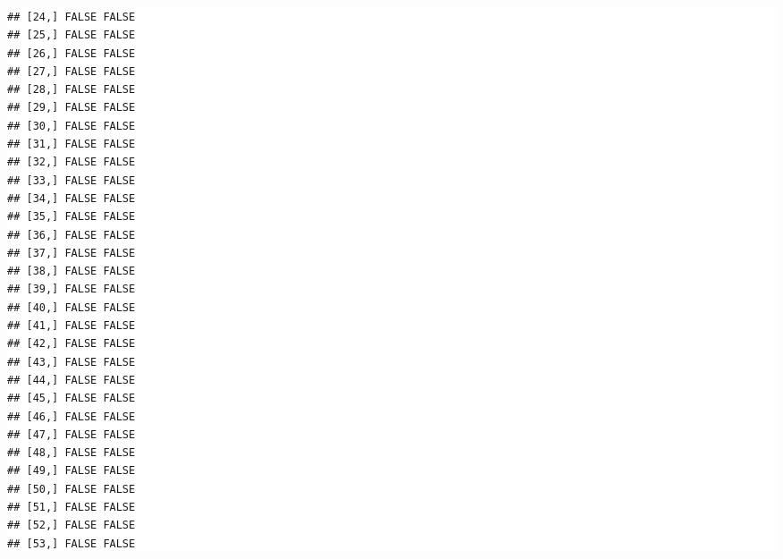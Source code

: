     ## [24,] FALSE FALSE
    ## [25,] FALSE FALSE
    ## [26,] FALSE FALSE
    ## [27,] FALSE FALSE
    ## [28,] FALSE FALSE
    ## [29,] FALSE FALSE
    ## [30,] FALSE FALSE
    ## [31,] FALSE FALSE
    ## [32,] FALSE FALSE
    ## [33,] FALSE FALSE
    ## [34,] FALSE FALSE
    ## [35,] FALSE FALSE
    ## [36,] FALSE FALSE
    ## [37,] FALSE FALSE
    ## [38,] FALSE FALSE
    ## [39,] FALSE FALSE
    ## [40,] FALSE FALSE
    ## [41,] FALSE FALSE
    ## [42,] FALSE FALSE
    ## [43,] FALSE FALSE
    ## [44,] FALSE FALSE
    ## [45,] FALSE FALSE
    ## [46,] FALSE FALSE
    ## [47,] FALSE FALSE
    ## [48,] FALSE FALSE
    ## [49,] FALSE FALSE
    ## [50,] FALSE FALSE
    ## [51,] FALSE FALSE
    ## [52,] FALSE FALSE
    ## [53,] FALSE FALSE